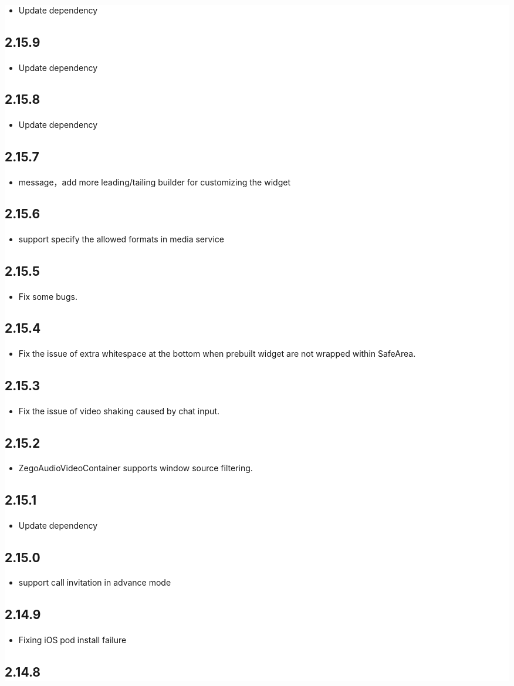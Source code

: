 - Update dependency

## 2.15.9

- Update dependency

## 2.15.8

- Update dependency

## 2.15.7

- message，add more leading/tailing builder for customizing the widget

## 2.15.6

- support specify the allowed formats in media service

## 2.15.5

- Fix some bugs.

## 2.15.4

- Fix the issue of extra whitespace at the bottom when prebuilt widget are not wrapped within SafeArea.

## 2.15.3

- Fix the issue of video shaking caused by chat input.

## 2.15.2

- ZegoAudioVideoContainer supports window source filtering.

## 2.15.1

- Update dependency

## 2.15.0

- support call invitation in advance mode

## 2.14.9

- Fixing iOS pod install failure

## 2.14.8
